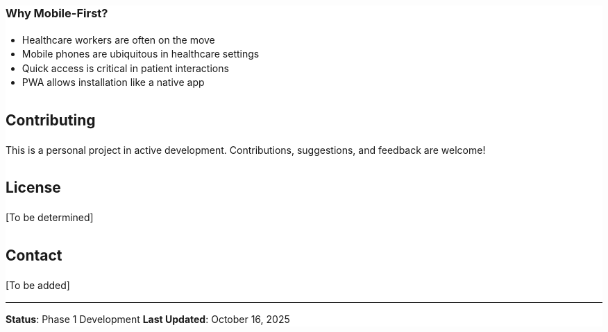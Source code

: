 ### Why Mobile-First?
- Healthcare workers are often on the move
- Mobile phones are ubiquitous in healthcare settings
- Quick access is critical in patient interactions
- PWA allows installation like a native app

## Contributing

This is a personal project in active development. Contributions, suggestions, and feedback are welcome!

## License

[To be determined]

## Contact

[To be added]

---

**Status**: Phase 1 Development
**Last Updated**: October 16, 2025
